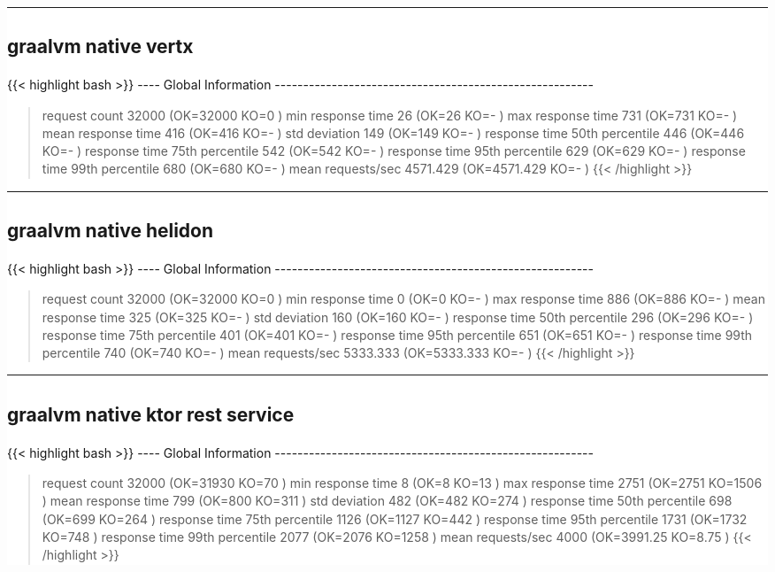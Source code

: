 
***  
## graalvm native vertx 
{{< highlight bash >}}
---- Global Information --------------------------------------------------------
> request count                                      32000 (OK=32000  KO=0     )
> min response time                                     26 (OK=26     KO=-     )
> max response time                                    731 (OK=731    KO=-     )
> mean response time                                   416 (OK=416    KO=-     )
> std deviation                                        149 (OK=149    KO=-     )
> response time 50th percentile                        446 (OK=446    KO=-     )
> response time 75th percentile                        542 (OK=542    KO=-     )
> response time 95th percentile                        629 (OK=629    KO=-     )
> response time 99th percentile                        680 (OK=680    KO=-     )
> mean requests/sec                                4571.429 (OK=4571.429 KO=-     )
{{< /highlight >}}


***  
## graalvm native helidon 
{{< highlight bash >}}
---- Global Information --------------------------------------------------------
> request count                                      32000 (OK=32000  KO=0     )
> min response time                                      0 (OK=0      KO=-     )
> max response time                                    886 (OK=886    KO=-     )
> mean response time                                   325 (OK=325    KO=-     )
> std deviation                                        160 (OK=160    KO=-     )
> response time 50th percentile                        296 (OK=296    KO=-     )
> response time 75th percentile                        401 (OK=401    KO=-     )
> response time 95th percentile                        651 (OK=651    KO=-     )
> response time 99th percentile                        740 (OK=740    KO=-     )
> mean requests/sec                                5333.333 (OK=5333.333 KO=-     )
{{< /highlight >}}


***  
## graalvm native ktor rest service 
{{< highlight bash >}}
---- Global Information --------------------------------------------------------
> request count                                      32000 (OK=31930  KO=70    )
> min response time                                      8 (OK=8      KO=13    )
> max response time                                   2751 (OK=2751   KO=1506  )
> mean response time                                   799 (OK=800    KO=311   )
> std deviation                                        482 (OK=482    KO=274   )
> response time 50th percentile                        698 (OK=699    KO=264   )
> response time 75th percentile                       1126 (OK=1127   KO=442   )
> response time 95th percentile                       1731 (OK=1732   KO=748   )
> response time 99th percentile                       2077 (OK=2076   KO=1258  )
> mean requests/sec                                   4000 (OK=3991.25 KO=8.75  )
{{< /highlight >}}
